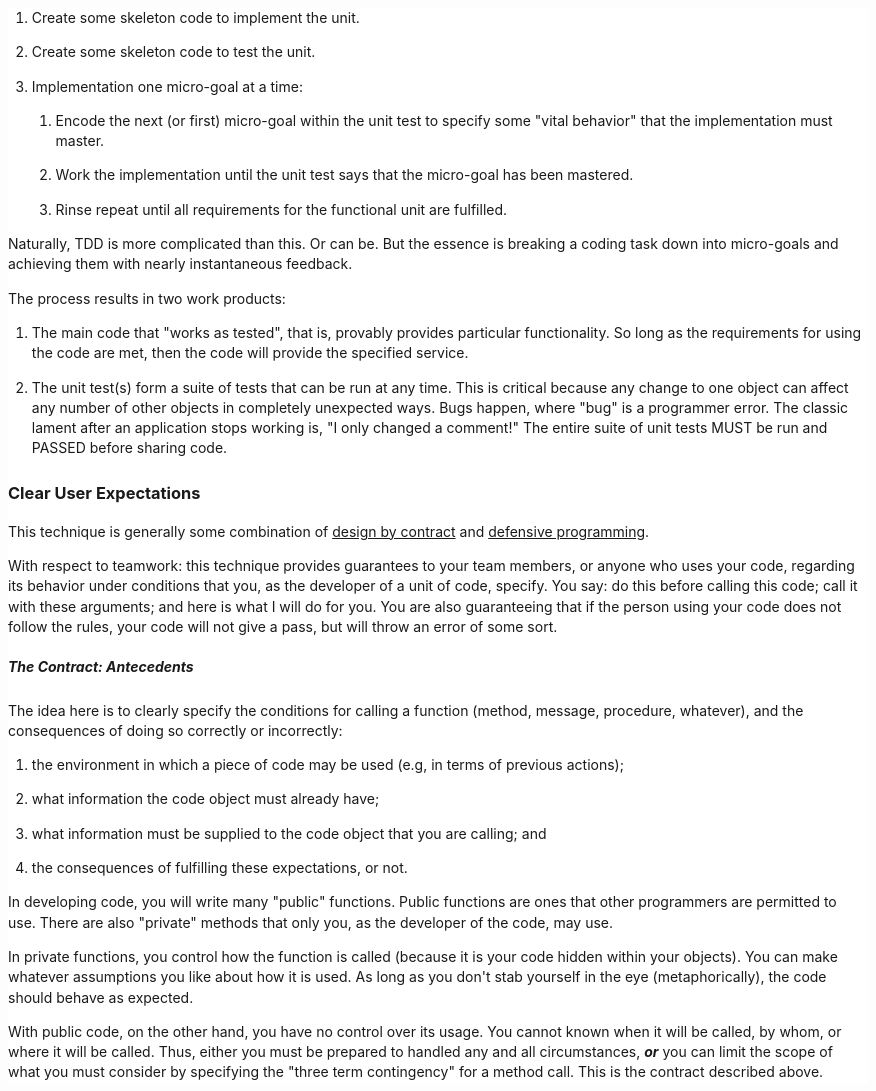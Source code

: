 1. Create some skeleton code to implement the unit.

1. Create some skeleton code to test the unit.

1. Implementation one micro-goal at a time:

	1. Encode the next (or first) micro-goal within the unit test to specify some "vital behavior" that the implementation must master.

	1. Work the implementation until the unit test says that the micro-goal has been mastered.

	1. Rinse repeat until all requirements for the functional unit are fulfilled.

Naturally, TDD is more complicated than this. Or can be. But the essence is breaking a coding task down into micro-goals and achieving them with nearly instantaneous feedback.

The process results in two work products:

1. The main code that "works as tested", that is, provably provides particular functionality. So long as the requirements for using the code are met, then the code will provide the specified service.

2. The unit test(s) form a suite of tests that can be run at any time. This is critical because any change to one object can affect any number of other objects in completely unexpected ways. Bugs happen, where "bug" is a programmer error. The classic lament after an application stops working is, "I only changed a comment!" The entire suite of unit tests MUST be run and PASSED before sharing code.

### Clear User Expectations

This technique is generally some combination of [design by contract](https://en.wikipedia.org/wiki/Design_by_contract) and [defensive programming](https://en.wikipedia.org/wiki/Defensive_programming). 

With respect to teamwork: this technique provides guarantees to your team members, or anyone who uses your code, regarding its behavior under conditions that you, as the developer of a unit of code, specify. You say: do this before calling this code; call it with these arguments; and here is what I will do for you. You are also guaranteeing that if the person using your code does not follow the rules, your code will not give a pass, but will throw an error of some sort.

##### The Contract: Antecedents

The idea here is to clearly specify the conditions for calling a function (method, message, procedure, whatever), and the consequences of doing so correctly or incorrectly:

1. the environment in which a piece of code may be used (e.g, in terms of previous actions);

2. what information the code object must already have;

3. what information must be supplied to the code object that you are calling; and

4. the consequences of fulfilling these expectations, or not.

In developing code, you will write many "public" functions. Public functions are ones that other programmers are permitted to use. There are also "private" methods that only you, as the developer of the code, may use.

In private functions, you control how the function is called (because it is your code hidden within your objects). You can make whatever assumptions you like about how it is used. As long as you don't stab yourself in the eye (metaphorically), the code should behave as expected.

With public code, on the other hand, you have no control over its usage. You cannot known when it will be called, by whom, or where it will be called. Thus, either you must be prepared to handled any and all circumstances, ***or*** you can limit the scope of what you must consider by specifying the "three term contingency" for a method call. This is the contract described above.
